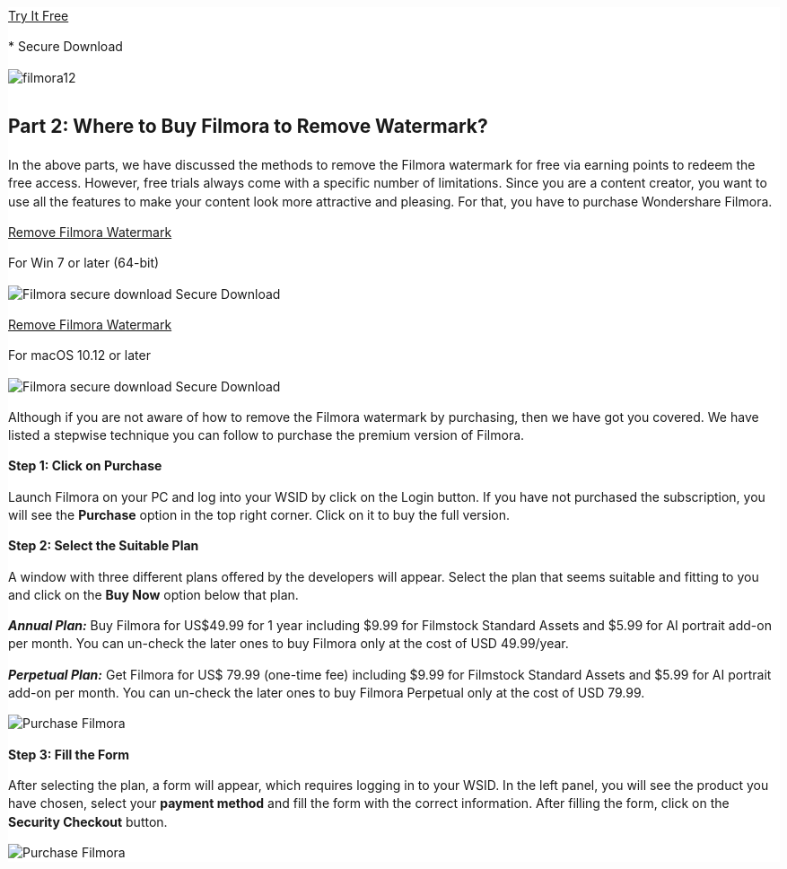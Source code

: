 [Try It Free](https://app.adjust.com/b0k9hf2%5F4bsu85t)

 \* Secure Download

![filmora12](https://images.wondershare.com/filmora/12-filmora/img/filmora12-01.png)

## Part 2: Where to Buy Filmora to Remove Watermark?

In the above parts, we have discussed the methods to remove the Filmora watermark for free via earning points to redeem the free access. However, free trials always come with a specific number of limitations. Since you are a content creator, you want to use all the features to make your content look more attractive and pleasing. For that, you have to purchase Wondershare Filmora.

[Remove Filmora Watermark](https://tools.techidaily.com/wondershare/filmora/download/)

For Win 7 or later (64-bit)

![Filmora secure download](https://images.wondershare.com/filmora/images/store/secure.png) Secure Download

[Remove Filmora Watermark](https://tools.techidaily.com/wondershare/filmora/download/)

For macOS 10.12 or later

![Filmora secure download](https://images.wondershare.com/filmora/images/store/secure.png) Secure Download

Although if you are not aware of how to remove the Filmora watermark by purchasing, then we have got you covered. We have listed a stepwise technique you can follow to purchase the premium version of Filmora.

**Step 1: Click on Purchase**

Launch Filmora on your PC and log into your WSID by click on the Login button. If you have not purchased the subscription, you will see the **Purchase** option in the top right corner. Click on it to buy the full version.

**Step 2: Select the Suitable Plan**

A window with three different plans offered by the developers will appear. Select the plan that seems suitable and fitting to you and click on the **Buy Now** option below that plan.

**_Annual Plan:_** Buy Filmora for US$49.99 for 1 year including $9.99 for Filmstock Standard Assets and $5.99 for AI portrait add-on per month. You can un-check the later ones to buy Filmora only at the cost of USD 49.99/year.

**_Perpetual Plan:_** Get Filmora for US$ 79.99 (one-time fee) including $9.99 for Filmstock Standard Assets and $5.99 for AI portrait add-on per month. You can un-check the later ones to buy Filmora Perpetual only at the cost of USD 79.99.

![Purchase Filmora ](https://images.wondershare.com/filmora/article-images/purchase-wondershare-filmora.jpg)

**Step 3: Fill the Form**

After selecting the plan, a form will appear, which requires logging in to your WSID. In the left panel, you will see the product you have chosen, select your **payment method** and fill the form with the correct information. After filling the form, click on the **Security Checkout** button.

![Purchase Filmora ](https://images.wondershare.com/filmora/article-images/purchase-wondershare-filmora-pay.jpg)
